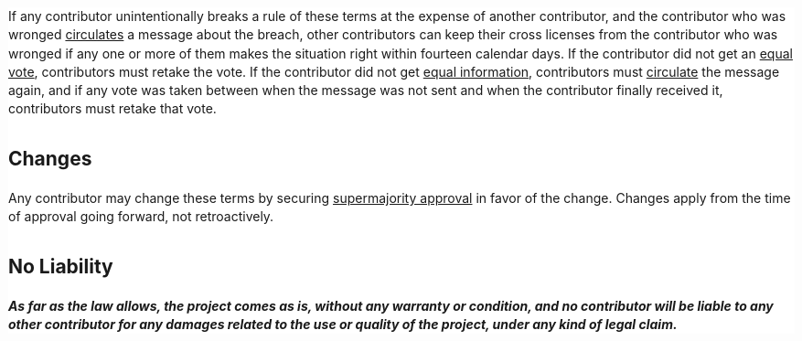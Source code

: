 If any contributor unintentionally breaks a rule of these terms at the expense of another contributor, and the contributor who was wronged [circulates](#circulating-messages) a message about the breach, other contributors can keep their cross licenses from the contributor who was wronged if any one or more of them makes the situation right within fourteen calendar days.  If the contributor did not get an [equal vote](#equal-vote), contributors must retake the vote.  If the contributor did not get [equal information](#equal-information), contributors must [circulate](#cirulating-messages) the message again, and if any vote was taken between when the message was not sent and when the contributor finally received it, contributors must retake that vote.

## Changes

Any contributor may change these terms by securing [supermajority approval](#supermajority) in favor of the change.  Changes apply from the time of approval going forward, not retroactively.

## No Liability

***As far as the law allows, the project comes as is, without any warranty or condition, and no contributor will be liable to any other contributor for any damages related to the use or quality of the project, under any kind of legal claim.***
